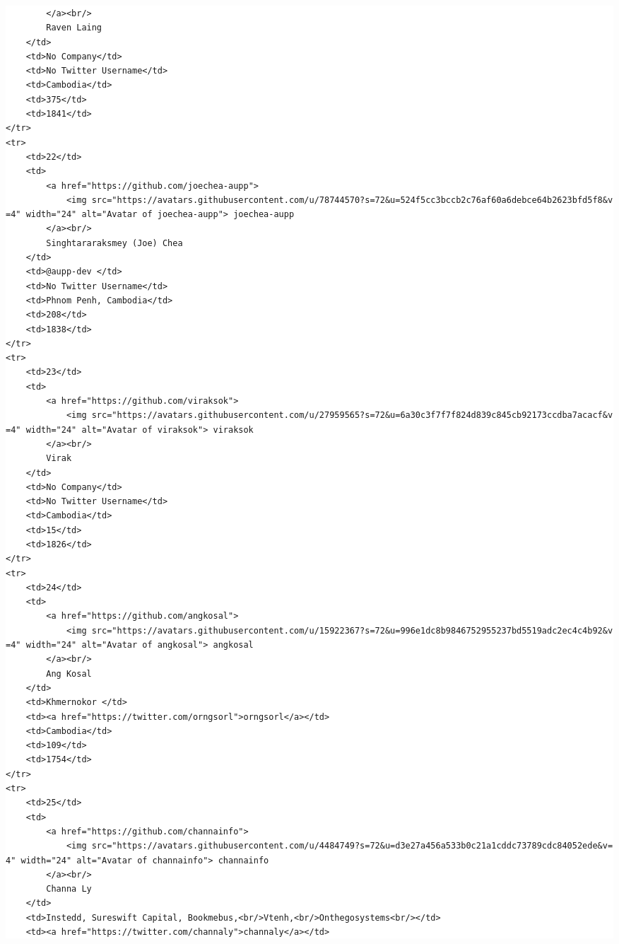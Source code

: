 			</a><br/>
			Raven Laing
		</td>
		<td>No Company</td>
		<td>No Twitter Username</td>
		<td>Cambodia</td>
		<td>375</td>
		<td>1841</td>
	</tr>
	<tr>
		<td>22</td>
		<td>
			<a href="https://github.com/joechea-aupp">
				<img src="https://avatars.githubusercontent.com/u/78744570?s=72&u=524f5cc3bccb2c76af60a6debce64b2623bfd5f8&v=4" width="24" alt="Avatar of joechea-aupp"> joechea-aupp
			</a><br/>
			Singhtararaksmey (Joe) Chea
		</td>
		<td>@aupp-dev </td>
		<td>No Twitter Username</td>
		<td>Phnom Penh, Cambodia</td>
		<td>208</td>
		<td>1838</td>
	</tr>
	<tr>
		<td>23</td>
		<td>
			<a href="https://github.com/viraksok">
				<img src="https://avatars.githubusercontent.com/u/27959565?s=72&u=6a30c3f7f7f824d839c845cb92173ccdba7acacf&v=4" width="24" alt="Avatar of viraksok"> viraksok
			</a><br/>
			Virak
		</td>
		<td>No Company</td>
		<td>No Twitter Username</td>
		<td>Cambodia</td>
		<td>15</td>
		<td>1826</td>
	</tr>
	<tr>
		<td>24</td>
		<td>
			<a href="https://github.com/angkosal">
				<img src="https://avatars.githubusercontent.com/u/15922367?s=72&u=996e1dc8b9846752955237bd5519adc2ec4c4b92&v=4" width="24" alt="Avatar of angkosal"> angkosal
			</a><br/>
			Ang Kosal
		</td>
		<td>Khmernokor </td>
		<td><a href="https://twitter.com/orngsorl">orngsorl</a></td>
		<td>Cambodia</td>
		<td>109</td>
		<td>1754</td>
	</tr>
	<tr>
		<td>25</td>
		<td>
			<a href="https://github.com/channainfo">
				<img src="https://avatars.githubusercontent.com/u/4484749?s=72&u=d3e27a456a533b0c21a1cddc73789cdc84052ede&v=4" width="24" alt="Avatar of channainfo"> channainfo
			</a><br/>
			Channa Ly
		</td>
		<td>Instedd, Sureswift Capital, Bookmebus,<br/>Vtenh,<br/>Onthegosystems<br/></td>
		<td><a href="https://twitter.com/channaly">channaly</a></td>
